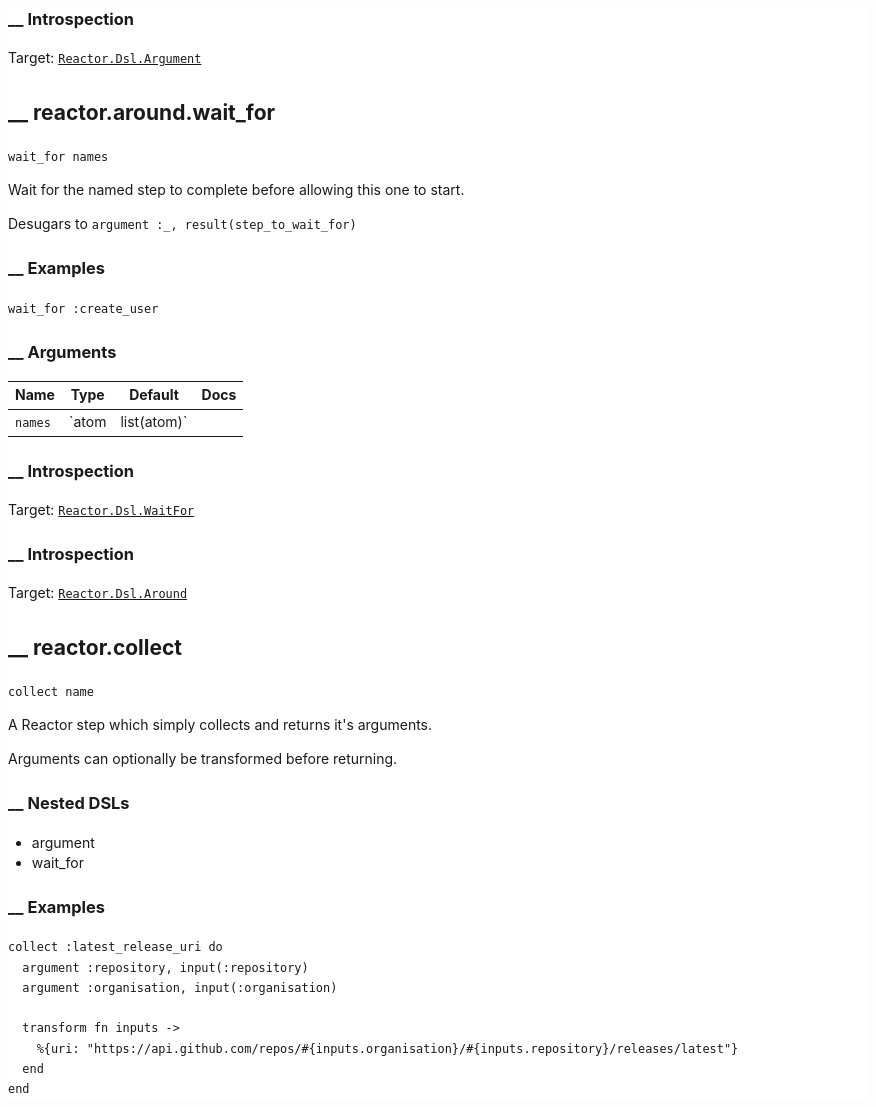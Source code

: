 ###  __ Introspection

Target: [`Reactor.Dsl.Argument`](external_link)

##  __ reactor.around.wait_for
    
    
    wait_for names

Wait for the named step to complete before allowing this one to start.

Desugars to `argument :_, result(step_to_wait_for)`

###  __ Examples
    
    
    wait_for :create_user

###  __ Arguments

Name| Type| Default| Docs  
---|---|---|---  
`names`| `atom | list(atom)`| | The name of the step to wait for.  
  
###  __ Introspection

Target: [`Reactor.Dsl.WaitFor`](external_link)

###  __ Introspection

Target: [`Reactor.Dsl.Around`](external_link)

##  __ reactor.collect
    
    
    collect name

A Reactor step which simply collects and returns it's arguments.

Arguments can optionally be transformed before returning.

###  __ Nested DSLs

  * argument
  * wait_for



###  __ Examples
    
    
    collect :latest_release_uri do
      argument :repository, input(:repository)
      argument :organisation, input(:organisation)
    
      transform fn inputs ->
        %{uri: "https://api.github.com/repos/#{inputs.organisation}/#{inputs.repository}/releases/latest"}
      end
    end
    